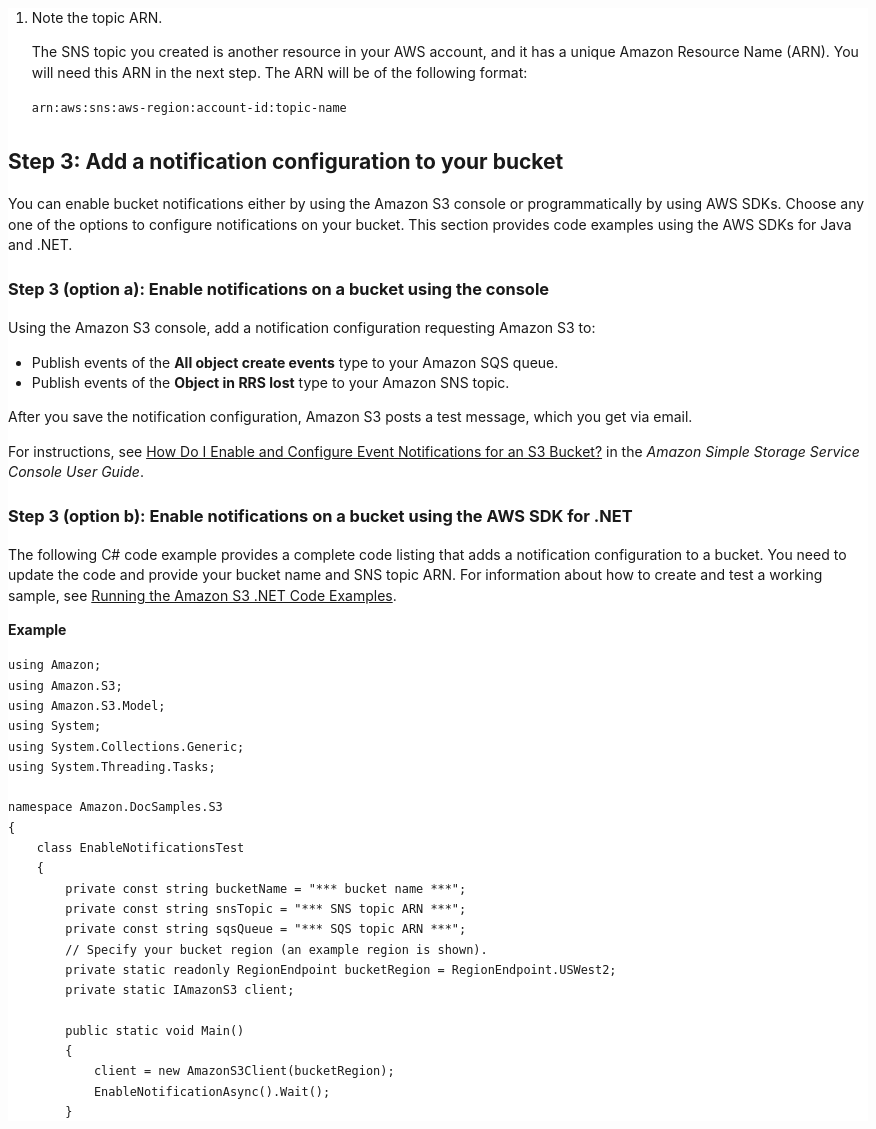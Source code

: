 1. Note the topic ARN\.

   The SNS topic you created is another resource in your AWS account, and it has a unique Amazon Resource Name \(ARN\)\. You will need this ARN in the next step\. The ARN will be of the following format:

   ```
   arn:aws:sns:aws-region:account-id:topic-name
   ```

## Step 3: Add a notification configuration to your bucket<a name="step2-enable-notification"></a>

You can enable bucket notifications either by using the Amazon S3 console or programmatically by using AWS SDKs\. Choose any one of the options to configure notifications on your bucket\. This section provides code examples using the AWS SDKs for Java and \.NET\.

### Step 3 \(option a\): Enable notifications on a bucket using the console<a name="step2-enable-notification-using-console"></a>

Using the Amazon S3 console, add a notification configuration requesting Amazon S3 to:
+ Publish events of the **All object create events** type to your Amazon SQS queue\.
+ Publish events of the **Object in RRS lost** type to your Amazon SNS topic\.

After you save the notification configuration, Amazon S3 posts a test message, which you get via email\. 

For instructions, see [How Do I Enable and Configure Event Notifications for an S3 Bucket?](https://docs.aws.amazon.com/AmazonS3/latest/user-guide/enable-event-notifications.html) in the *Amazon Simple Storage Service Console User Guide*\. 

### Step 3 \(option b\): Enable notifications on a bucket using the AWS SDK for \.NET<a name="step2-enable-notification-using-awssdk-dotnet"></a>

The following C\# code example provides a complete code listing that adds a notification configuration to a bucket\. You need to update the code and provide your bucket name and SNS topic ARN\. For information about how to create and test a working sample, see [Running the Amazon S3 \.NET Code Examples](UsingTheMPDotNetAPI.md#TestingDotNetApiSamples)\. 

**Example**  

```
using Amazon;
using Amazon.S3;
using Amazon.S3.Model;
using System;
using System.Collections.Generic;
using System.Threading.Tasks;

namespace Amazon.DocSamples.S3
{
    class EnableNotificationsTest
    {
        private const string bucketName = "*** bucket name ***";
        private const string snsTopic = "*** SNS topic ARN ***";
        private const string sqsQueue = "*** SQS topic ARN ***";
        // Specify your bucket region (an example region is shown).
        private static readonly RegionEndpoint bucketRegion = RegionEndpoint.USWest2;
        private static IAmazonS3 client;

        public static void Main()
        {
            client = new AmazonS3Client(bucketRegion);
            EnableNotificationAsync().Wait();
        }
```